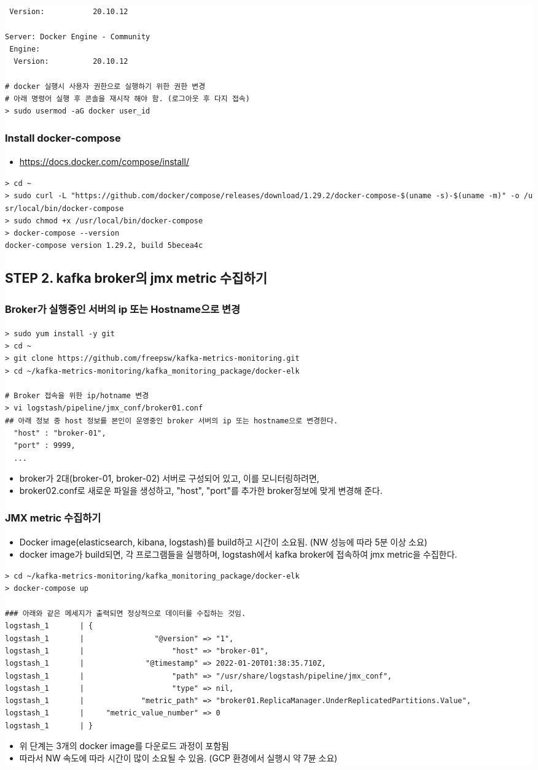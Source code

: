 ```
 Version:           20.10.12

Server: Docker Engine - Community
 Engine:
  Version:          20.10.12

# docker 실행시 사용자 권한으로 실행하기 위한 권한 변경
# 아래 명령어 실행 후 콘솔을 재시작 해야 함. (로그아웃 후 다지 접속)
> sudo usermod -aG docker user_id
```

### Install docker-compose
- https://docs.docker.com/compose/install/
```
> cd ~
> sudo curl -L "https://github.com/docker/compose/releases/download/1.29.2/docker-compose-$(uname -s)-$(uname -m)" -o /usr/local/bin/docker-compose
> sudo chmod +x /usr/local/bin/docker-compose
> docker-compose --version
docker-compose version 1.29.2, build 5becea4c
```

## STEP 2. kafka broker의 jmx metric 수집하기
### Broker가 실행중인 서버의 ip 또는 Hostname으로 변경 
```
> sudo yum install -y git 
> cd ~
> git clone https://github.com/freepsw/kafka-metrics-monitoring.git
> cd ~/kafka-metrics-monitoring/kafka_monitoring_package/docker-elk

# Broker 접속을 위한 ip/hotname 변경 
> vi logstash/pipeline/jmx_conf/broker01.conf
## 아래 정보 중 host 정보를 본인이 운영중인 broker 서버의 ip 또는 hostname으로 변경한다. 
  "host" : "broker-01",
  "port" : 9999,
  ...
```
- broker가 2대(broker-01, broker-02) 서버로 구성되어 있고, 이를 모니터링하려면, 
- broker02.conf로 새로운 파일을 생성하고, "host", "port"를 추가한 broker정보에 맞게 변경해 준다. 

### JMX metric 수집하기
- Docker image(elasticsearch, kibana, logstash)를 build하고 시간이 소요됨. (NW 성능에 따라 5분 이상 소요)
- docker image가 build되면, 각 프로그램들을 실행하며, logstash에서 kafka broker에 접속하여 jmx metric을 수집한다. 
```
> cd ~/kafka-metrics-monitoring/kafka_monitoring_package/docker-elk
> docker-compose up

### 아래와 같은 메세지가 출력되면 정상적으로 데이터를 수집하는 것임. 
logstash_1       | {
logstash_1       |                "@version" => "1",
logstash_1       |                    "host" => "broker-01",
logstash_1       |              "@timestamp" => 2022-01-20T01:38:35.710Z,
logstash_1       |                    "path" => "/usr/share/logstash/pipeline/jmx_conf",
logstash_1       |                    "type" => nil,
logstash_1       |             "metric_path" => "broker01.ReplicaManager.UnderReplicatedPartitions.Value",
logstash_1       |     "metric_value_number" => 0
logstash_1       | }
```
- 위 단계는 3개의 docker image를 다운로드 과정이 포함됨 
- 따라서 NW 속도에 따라 시간이 많이 소요될 수 있음. (GCP 환경에서 실행시 약 7뷴 소요)
